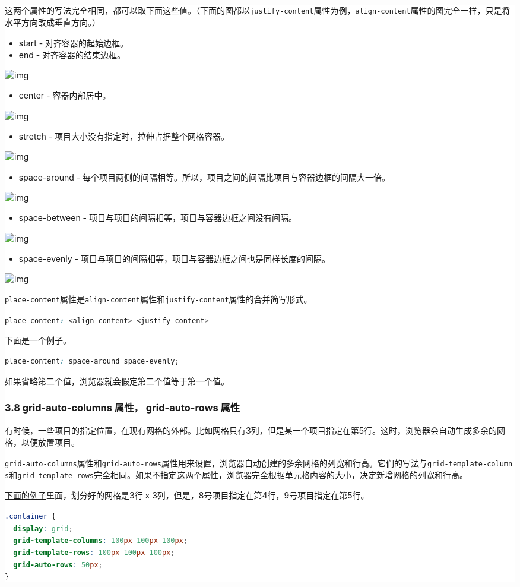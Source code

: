 这两个属性的写法完全相同，都可以取下面这些值。（下面的图都以`justify-content`属性为例，`align-content`属性的图完全一样，只是将水平方向改成垂直方向。）

- start - 对齐容器的起始边框。
- end - 对齐容器的结束边框。

![img](https://kqd19315lhi.feishu.cn/space/api/box/stream/download/asynccode/?code=YTQ0MzRhZjM4ODY3N2UyOGRlZTRkNzkyNDM4MDBjMzlfWmR1eVFkaHVBUkkwTWdBcjlMcTVpVDE1YkRFZTZ4NzRfVG9rZW46TUQxU2I0bktFb3I3aFN4QldSMmNxd004bnFDXzE3MTU2NTU1MjU6MTcxNTY1OTEyNV9WNA)

- center - 容器内部居中。

![img](https://kqd19315lhi.feishu.cn/space/api/box/stream/download/asynccode/?code=OTU0NjZlOTVjMzc2NWZmNWYxY2Y1Y2VmYjE3YTg4M2ZfN285RHBMVWQ4UG5sTHJtajJVZzNOclN2cm0yZ3MxOXVfVG9rZW46QjBBaWIxQVNMb05KRHV4emNKb2NJaldPbjJmXzE3MTU2NTU1MjU6MTcxNTY1OTEyNV9WNA)

- stretch - 项目大小没有指定时，拉伸占据整个网格容器。

![img](https://kqd19315lhi.feishu.cn/space/api/box/stream/download/asynccode/?code=N2VjYjkwNzZlNDk3NDkwYzliZTkxM2Y0MTQ0MjkwMGNfWWpFMmM1a0NLQ0h6NGtUM0kwOWRQWGJYRGZtVUpCR3lfVG9rZW46TkVvTWJzdXZvb2dERlR4cWpMYWNyWDRpbmJnXzE3MTU2NTU1MjU6MTcxNTY1OTEyNV9WNA)

- space-around - 每个项目两侧的间隔相等。所以，项目之间的间隔比项目与容器边框的间隔大一倍。

![img](https://kqd19315lhi.feishu.cn/space/api/box/stream/download/asynccode/?code=MDZmOTVhMDk3YzMwZDA2NWE2YzlkYTgwYjE4YThhZmVfNEFteXR4S25KZnpRdmptSEtBTjFmdEFPcXg1NGJmUURfVG9rZW46RVdDTmJXTTRib213Smh4MVNzQWN3QjZVblhkXzE3MTU2NTU1MjU6MTcxNTY1OTEyNV9WNA)

- space-between - 项目与项目的间隔相等，项目与容器边框之间没有间隔。

![img](https://kqd19315lhi.feishu.cn/space/api/box/stream/download/asynccode/?code=ODM4MDRhMzE0YjNmYjI3ZDc5ZjYwZTk4MzlkODQ1YjBfbHU4N3NYQ3BjS0RDQ3dKY2tiTVZlZ1Y3TVcyaDVFWkZfVG9rZW46RzBLTmJKb1JKb1oxUW94akRwUGNNa3poblplXzE3MTU2NTU1MjU6MTcxNTY1OTEyNV9WNA)

- space-evenly - 项目与项目的间隔相等，项目与容器边框之间也是同样长度的间隔。

![img](https://kqd19315lhi.feishu.cn/space/api/box/stream/download/asynccode/?code=OTM4NzU1OTAxM2I5YmIwY2E3Yzg5ZGU4ZmFjYWQ3NmRfVHp5M2tiYXZ1Mnk5ZFk4VXNuVzM4VDRHbG5LVVZLTWRfVG9rZW46VXZEZmJ3R2lWb291cEV4RDJLNmNoZzd2bkliXzE3MTU2NTU1MjU6MTcxNTY1OTEyNV9WNA)

`place-content`属性是`align-content`属性和`justify-content`属性的合并简写形式。

```CSS
place-content: <align-content> <justify-content>
```

下面是一个例子。

```CSS
place-content: space-around space-evenly;
```

如果省略第二个值，浏览器就会假定第二个值等于第一个值。

### **3.8 grid-auto-columns 属性， grid-auto-rows 属性**

有时候，一些项目的指定位置，在现有网格的外部。比如网格只有3列，但是某一个项目指定在第5行。这时，浏览器会自动生成多余的网格，以便放置项目。

`grid-auto-columns`属性和`grid-auto-rows`属性用来设置，浏览器自动创建的多余网格的列宽和行高。它们的写法与`grid-template-columns`和`grid-template-rows`完全相同。如果不指定这两个属性，浏览器完全根据单元格内容的大小，决定新增网格的列宽和行高。

[下面的例子](https://jsbin.com/sayuric/edit?css,output)里面，划分好的网格是3行 x 3列，但是，8号项目指定在第4行，9号项目指定在第5行。

```CSS
.container {
  display: grid;
  grid-template-columns: 100px 100px 100px;
  grid-template-rows: 100px 100px 100px;
  grid-auto-rows: 50px; 
}
```
